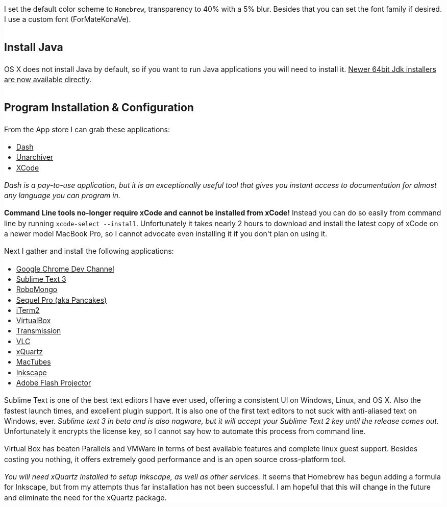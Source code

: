 I set the default color scheme to `Homebrew`, transparency to 40% with a 5% blur.  Besides that you can set the font family if desired.  I use a custom font (ForMateKonaVe).


## Install Java

OS X does not install Java by default, so if you want to run Java applications you will need to install it.  [Newer 64bit Jdk installers are now available directly](http://www.oracle.com/technetwork/java/javase/downloads/jdk7-downloads-1880260.html).


## Program Installation & Configuration

From the App store I can grab these applications:

- [Dash](https://itunes.apple.com/us/app/dash-docs-snippets/id458034879?mt=12)
- [Unarchiver](https://itunes.apple.com/us/app/the-unarchiver/id425424353?mt=12)
- [XCode](https://itunes.apple.com/us/app/xcode/id497799835?mt=12)

_Dash is a pay-to-use application, but it is an exceptionally useful tool that gives you instant access to documentation for almost any language you can program in._

**Command Line tools no-longer require xCode and cannot be installed from xCode!**  Instead you can do so easily from command line by running `xcode-select --install`.  Unfortunately it takes nearly 2 hours to download and install the latest copy of xCode on a newer model MacBook Pro, so I cannot advocate even installing it if you don't plan on using it.

Next I gather and install the following applications:

- [Google Chrome Dev Channel](http://www.chromium.org/getting-involved/dev-channel)
- [Sublime Text 3](http://www.sublimetext.com/3)
- [RoboMongo](http://robomongo.org/)
- [Sequel Pro (aka Pancakes)](http://www.sequelpro.com/)
- [iTerm2](http://www.iterm2.com/#/section/home)
- [VirtualBox](https://www.virtualbox.org/)
- [Transmission](http://www.transmissionbt.com/download/)
- [VLC](http://www.videolan.org/vlc/download-macosx.html)
- [xQuartz](http://xquartz.macosforge.org/landing/)
- [MacTubes](http://macapps.sakura.ne.jp/mactubes/index_en.html)
- [Inkscape](http://inkscape.org/)
- [Adobe Flash Projector](http://www.adobe.com/support/flashplayer/downloads.html)

Sublime Text is one of the best text editors I have ever used, offering a consistent UI on Windows, Linux, and OS X.  Also the fastest launch times, and excellent plugin support.  It is also one of the first text editors to not suck with anti-aliased text on Windows, ever.  _Sublime text 3 in beta and is also nagware, but it will accept your Sublime Text 2 key until the release comes out._  Unfortunately it encrypts the license key, so I cannot say how to automate this process from command line.

Virtual Box has beaten Parallels and VMWare in terms of best available features and complete linux guest support.  Besides costing you nothing, it offers extremely good performance and is an open source cross-platform tool.

_You will need xQuartz installed to setup Inkscape, as well as other services._  It seems that Homebrew has begun adding a formula for Inkscape, but from my attempts thus far installation has not been successful.  I am hopeful that this will change in the future and eliminate the need for the xQuartz package.
